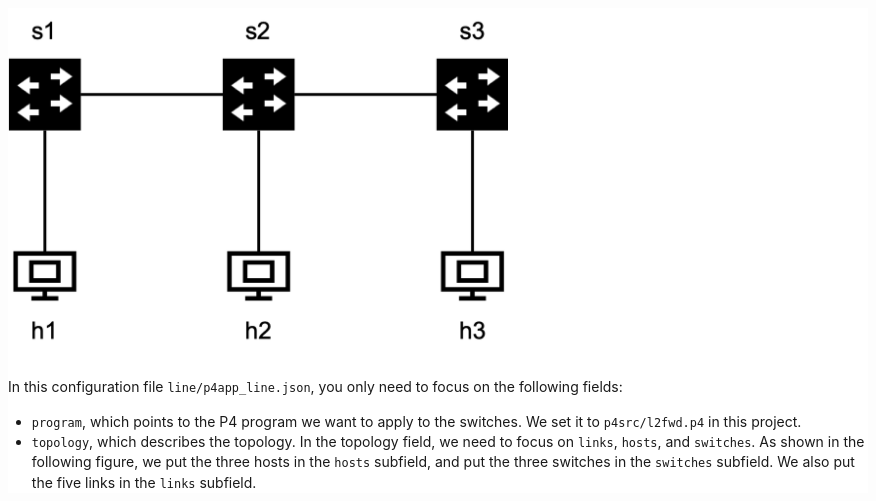<img src="./figures/line_topo.png" width="500">

In this configuration file `line/p4app_line.json`, you only need to focus on the following fields:

- `program`, which points to the P4 program we want to apply to the switches. We set it to `p4src/l2fwd.p4` in this project.
- `topology`, which describes the topology. In the topology field, we need to focus on `links`, `hosts`, and `switches`. As shown in the following figure, we put the three hosts in the `hosts` subfield, and put the three switches in the `switches` subfield. We also put the five links in the `links` subfield.
